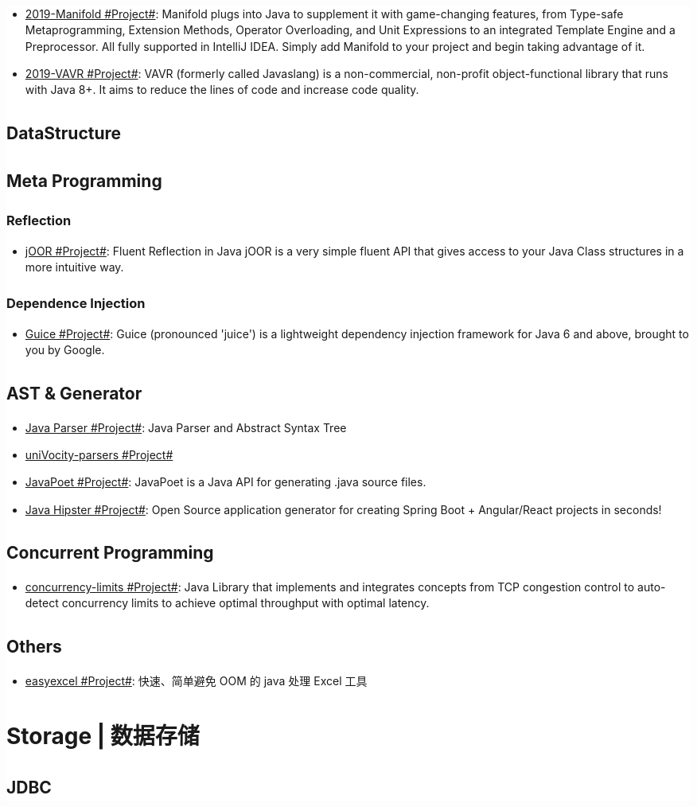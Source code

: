 - [2019-Manifold #Project#](https://github.com/manifold-systems/manifold): Manifold plugs into Java to supplement it with game-changing features, from Type-safe Metaprogramming, Extension Methods, Operator Overloading, and Unit Expressions to an integrated Template Engine and a Preprocessor. All fully supported in IntelliJ IDEA. Simply add Manifold to your project and begin taking advantage of it.

- [2019-VAVR #Project#](https://github.com/vavr-io/vavr): VAVR (formerly called Javaslang) is a non-commercial, non-profit object-functional library that runs with Java 8+. It aims to reduce the lines of code and increase code quality.

## DataStructure

## Meta Programming

### Reflection

- [jOOR #Project#](https://github.com/jOOQ/jOOR): Fluent Reflection in Java jOOR is a very simple fluent API that gives access to your Java Class structures in a more intuitive way.

### Dependence Injection

- [Guice #Project#](https://github.com/google/guice): Guice (pronounced 'juice') is a lightweight dependency injection framework for Java 6 and above, brought to you by Google.

## AST & Generator

- [Java Parser #Project#](https://github.com/javaparser/javaparser): Java Parser and Abstract Syntax Tree

- [uniVocity-parsers #Project#](https://github.com/uniVocity/univocity-parsers)

- [JavaPoet #Project#](https://github.com/square/javapoet): JavaPoet is a Java API for generating .java source files.

- [Java Hipster #Project#](https://github.com/jhipster/generator-jhipster): Open Source application generator for creating Spring Boot + Angular/React projects in seconds!

## Concurrent Programming

- [concurrency-limits #Project#](https://github.com/Netflix/concurrency-limits): Java Library that implements and integrates concepts from TCP congestion control to auto-detect concurrency limits to achieve optimal throughput with optimal latency.

## Others

- [easyexcel #Project#](https://github.com/alibaba/easyexcel): 快速、简单避免 OOM 的 java 处理 Excel 工具

# Storage | 数据存储

## JDBC
